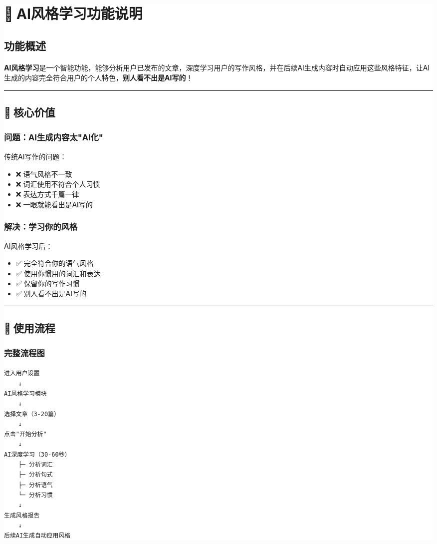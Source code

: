 # 🎨 AI风格学习功能说明

## 功能概述

**AI风格学习**是一个智能功能，能够分析用户已发布的文章，深度学习用户的写作风格，并在后续AI生成内容时自动应用这些风格特征，让AI生成的内容完全符合用户的个人特色，**别人看不出是AI写的**！

---

## 🌟 核心价值

### 问题：AI生成内容太"AI化"

传统AI写作的问题：
- ❌ 语气风格不一致
- ❌ 词汇使用不符合个人习惯
- ❌ 表达方式千篇一律
- ❌ 一眼就能看出是AI写的

### 解决：学习你的风格

AI风格学习后：
- ✅ 完全符合你的语气风格
- ✅ 使用你惯用的词汇和表达
- ✅ 保留你的写作习惯
- ✅ 别人看不出是AI写的

---

## 📖 使用流程

### 完整流程图

```
进入用户设置
    ↓
AI风格学习模块
    ↓
选择文章（3-20篇）
    ↓
点击"开始分析"
    ↓
AI深度学习（30-60秒）
    ├─ 分析词汇
    ├─ 分析句式
    ├─ 分析语气
    └─ 分析习惯
    ↓
生成风格报告
    ↓
后续AI生成自动应用风格
```
